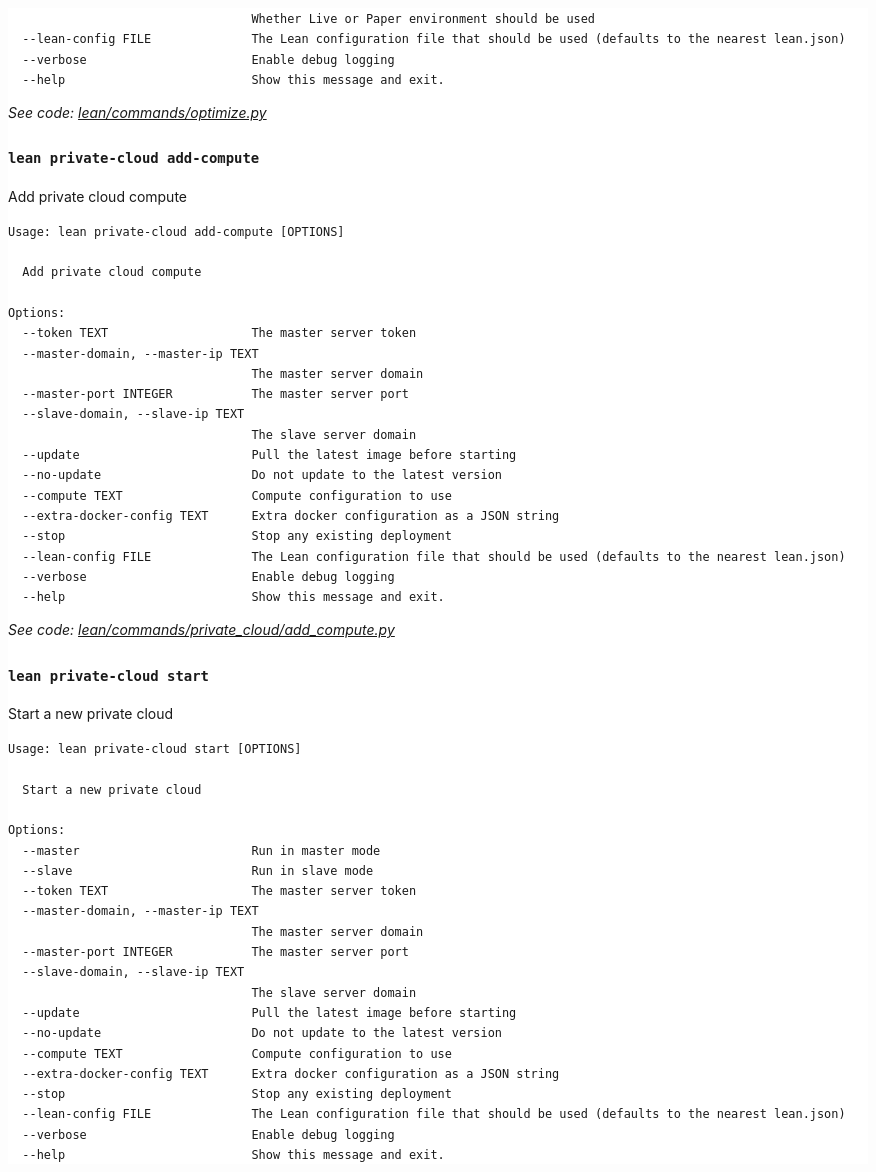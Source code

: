 ```
                                  Whether Live or Paper environment should be used
  --lean-config FILE              The Lean configuration file that should be used (defaults to the nearest lean.json)
  --verbose                       Enable debug logging
  --help                          Show this message and exit.
```

_See code: [lean/commands/optimize.py](lean/commands/optimize.py)_

### `lean private-cloud add-compute`

Add private cloud compute

```
Usage: lean private-cloud add-compute [OPTIONS]

  Add private cloud compute

Options:
  --token TEXT                    The master server token
  --master-domain, --master-ip TEXT
                                  The master server domain
  --master-port INTEGER           The master server port
  --slave-domain, --slave-ip TEXT
                                  The slave server domain
  --update                        Pull the latest image before starting
  --no-update                     Do not update to the latest version
  --compute TEXT                  Compute configuration to use
  --extra-docker-config TEXT      Extra docker configuration as a JSON string
  --stop                          Stop any existing deployment
  --lean-config FILE              The Lean configuration file that should be used (defaults to the nearest lean.json)
  --verbose                       Enable debug logging
  --help                          Show this message and exit.
```

_See code: [lean/commands/private_cloud/add_compute.py](lean/commands/private_cloud/add_compute.py)_

### `lean private-cloud start`

Start a new private cloud

```
Usage: lean private-cloud start [OPTIONS]

  Start a new private cloud

Options:
  --master                        Run in master mode
  --slave                         Run in slave mode
  --token TEXT                    The master server token
  --master-domain, --master-ip TEXT
                                  The master server domain
  --master-port INTEGER           The master server port
  --slave-domain, --slave-ip TEXT
                                  The slave server domain
  --update                        Pull the latest image before starting
  --no-update                     Do not update to the latest version
  --compute TEXT                  Compute configuration to use
  --extra-docker-config TEXT      Extra docker configuration as a JSON string
  --stop                          Stop any existing deployment
  --lean-config FILE              The Lean configuration file that should be used (defaults to the nearest lean.json)
  --verbose                       Enable debug logging
  --help                          Show this message and exit.
```
